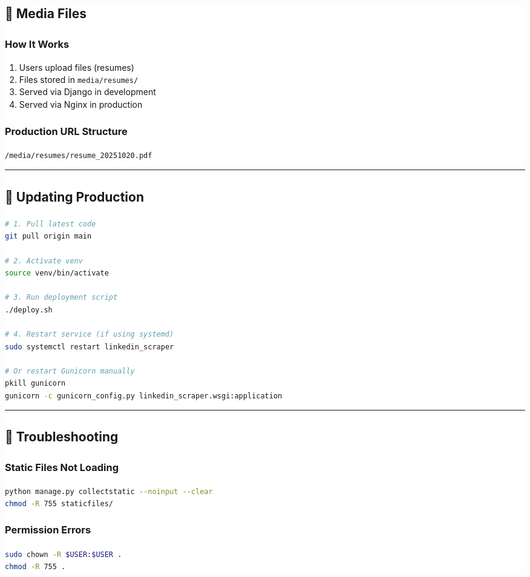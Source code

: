 
## 📂 Media Files

### How It Works
1. Users upload files (resumes)
2. Files stored in `media/resumes/`
3. Served via Django in development
4. Served via Nginx in production

### Production URL Structure
```
/media/resumes/resume_20251020.pdf
```

---

## 🔄 Updating Production

```bash
# 1. Pull latest code
git pull origin main

# 2. Activate venv
source venv/bin/activate

# 3. Run deployment script
./deploy.sh

# 4. Restart service (if using systemd)
sudo systemctl restart linkedin_scraper

# Or restart Gunicorn manually
pkill gunicorn
gunicorn -c gunicorn_config.py linkedin_scraper.wsgi:application
```

---

## 🐛 Troubleshooting

### Static Files Not Loading
```bash
python manage.py collectstatic --noinput --clear
chmod -R 755 staticfiles/
```

### Permission Errors
```bash
sudo chown -R $USER:$USER .
chmod -R 755 .
```
